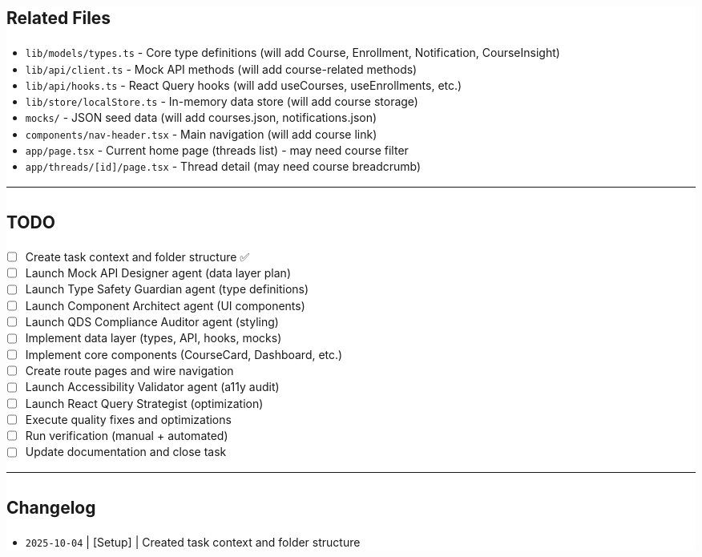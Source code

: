 
## Related Files

- `lib/models/types.ts` - Core type definitions (will add Course, Enrollment, Notification, CourseInsight)
- `lib/api/client.ts` - Mock API methods (will add course-related methods)
- `lib/api/hooks.ts` - React Query hooks (will add useCourses, useEnrollments, etc.)
- `lib/store/localStore.ts` - In-memory data store (will add course storage)
- `mocks/` - JSON seed data (will add courses.json, notifications.json)
- `components/nav-header.tsx` - Main navigation (will add course link)
- `app/page.tsx` - Current home page (threads list) - may need course filter
- `app/threads/[id]/page.tsx` - Thread detail (may need course breadcrumb)

---

## TODO

- [ ] Create task context and folder structure ✅
- [ ] Launch Mock API Designer agent (data layer plan)
- [ ] Launch Type Safety Guardian agent (type definitions)
- [ ] Launch Component Architect agent (UI components)
- [ ] Launch QDS Compliance Auditor agent (styling)
- [ ] Implement data layer (types, API, hooks, mocks)
- [ ] Implement core components (CourseCard, Dashboard, etc.)
- [ ] Create route pages and wire navigation
- [ ] Launch Accessibility Validator agent (a11y audit)
- [ ] Launch React Query Strategist (optimization)
- [ ] Execute quality fixes and optimizations
- [ ] Run verification (manual + automated)
- [ ] Update documentation and close task

---

## Changelog

- `2025-10-04` | [Setup] | Created task context and folder structure
